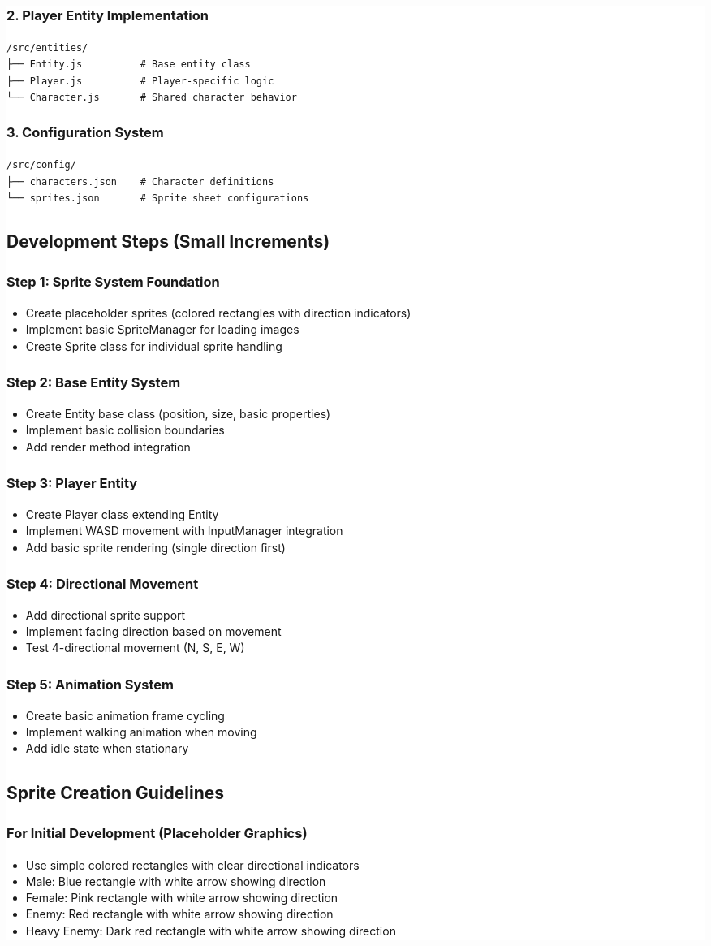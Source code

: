 ### 2. Player Entity Implementation
```
/src/entities/
├── Entity.js          # Base entity class
├── Player.js          # Player-specific logic
└── Character.js       # Shared character behavior
```

### 3. Configuration System
```
/src/config/
├── characters.json    # Character definitions
└── sprites.json       # Sprite sheet configurations
```

## Development Steps (Small Increments)

### Step 1: Sprite System Foundation
- Create placeholder sprites (colored rectangles with direction indicators)
- Implement basic SpriteManager for loading images
- Create Sprite class for individual sprite handling

### Step 2: Base Entity System
- Create Entity base class (position, size, basic properties)
- Implement basic collision boundaries
- Add render method integration

### Step 3: Player Entity
- Create Player class extending Entity
- Implement WASD movement with InputManager integration
- Add basic sprite rendering (single direction first)

### Step 4: Directional Movement
- Add directional sprite support
- Implement facing direction based on movement
- Test 4-directional movement (N, S, E, W)

### Step 5: Animation System
- Create basic animation frame cycling
- Implement walking animation when moving
- Add idle state when stationary

## Sprite Creation Guidelines

### For Initial Development (Placeholder Graphics)
- Use simple colored rectangles with clear directional indicators
- Male: Blue rectangle with white arrow showing direction
- Female: Pink rectangle with white arrow showing direction
- Enemy: Red rectangle with white arrow showing direction
- Heavy Enemy: Dark red rectangle with white arrow showing direction
